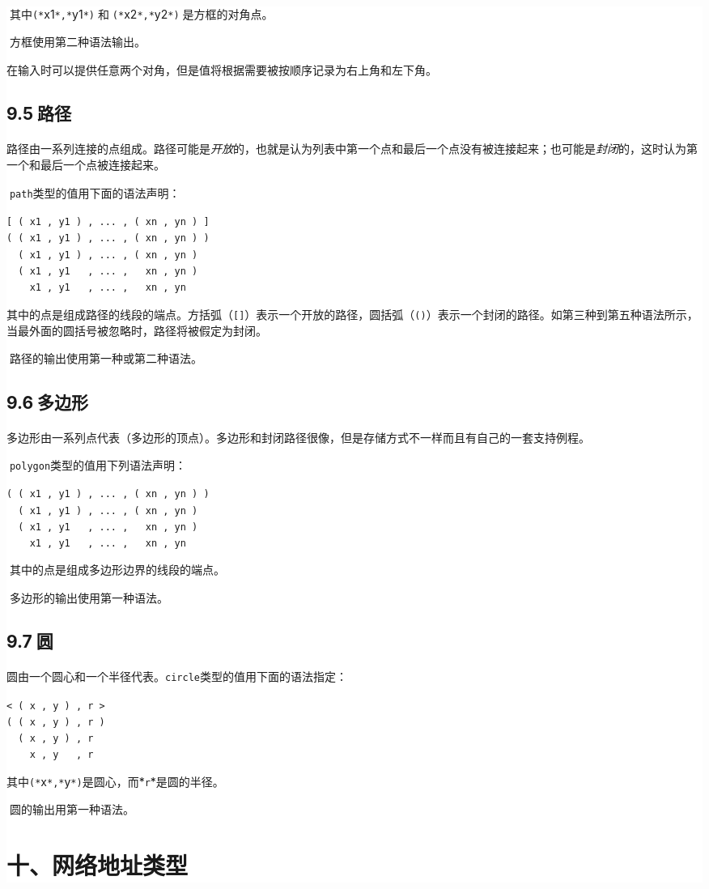 ​     其中`(*`x1`*,*`y1`*)`     和     `(*`x2`*,*`y2`*)`     是方框的对角点。    

​     方框使用第二种语法输出。    

​     在输入时可以提供任意两个对角，但是值将根据需要被按顺序记录为右上角和左下角。    

## 9.5 路径

​     路径由一系列连接的点组成。路径可能是*开放*的，也就是认为列表中第一个点和最后一个点没有被连接起来；也可能是*封闭*的，这时认为第一个和最后一个点被连接起来。    

​     `path`类型的值用下面的语法声明：

```
[ ( x1 , y1 ) , ... , ( xn , yn ) ]
( ( x1 , y1 ) , ... , ( xn , yn ) )
  ( x1 , y1 ) , ... , ( xn , yn )
  ( x1 , y1   , ... ,   xn , yn )
    x1 , y1   , ... ,   xn , yn
```

​     其中的点是组成路径的线段的端点。方括弧（`[]`）表示一个开放的路径，圆括弧（`()`）表示一个封闭的路径。如第三种到第五种语法所示，当最外面的圆括号被忽略时，路径将被假定为封闭。    

​     路径的输出使用第一种或第二种语法。    

## 9.6 多边形

​     多边形由一系列点代表（多边形的顶点）。多边形和封闭路径很像，但是存储方式不一样而且有自己的一套支持例程。    

​     `polygon`类型的值用下列语法声明：

```
( ( x1 , y1 ) , ... , ( xn , yn ) )
  ( x1 , y1 ) , ... , ( xn , yn )
  ( x1 , y1   , ... ,   xn , yn )
    x1 , y1   , ... ,   xn , yn
```

​     其中的点是组成多边形边界的线段的端点。    

​     多边形的输出使用第一种语法。    

## 9.7 圆

​     圆由一个圆心和一个半径代表。`circle`类型的值用下面的语法指定：

```
< ( x , y ) , r >
( ( x , y ) , r )
  ( x , y ) , r
    x , y   , r
```

​     其中`(*`x`*,*`y`*)`是圆心，而*`r`*是圆的半径。    

​     圆的输出用第一种语法。    

# 十、网络地址类型
